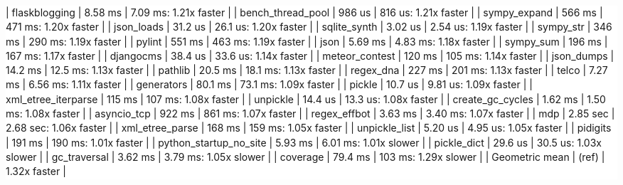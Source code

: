 | flaskblogging           | 8.58 ms                                                | 7.09 ms: 1.21x faster                                               |
| bench_thread_pool       | 986 us                                                 | 816 us: 1.21x faster                                                |
| sympy_expand            | 566 ms                                                 | 471 ms: 1.20x faster                                                |
| json_loads              | 31.2 us                                                | 26.1 us: 1.20x faster                                               |
| sqlite_synth            | 3.02 us                                                | 2.54 us: 1.19x faster                                               |
| sympy_str               | 346 ms                                                 | 290 ms: 1.19x faster                                                |
| pylint                  | 551 ms                                                 | 463 ms: 1.19x faster                                                |
| json                    | 5.69 ms                                                | 4.83 ms: 1.18x faster                                               |
| sympy_sum               | 196 ms                                                 | 167 ms: 1.17x faster                                                |
| djangocms               | 38.4 us                                                | 33.6 us: 1.14x faster                                               |
| meteor_contest          | 120 ms                                                 | 105 ms: 1.14x faster                                                |
| json_dumps              | 14.2 ms                                                | 12.5 ms: 1.13x faster                                               |
| pathlib                 | 20.5 ms                                                | 18.1 ms: 1.13x faster                                               |
| regex_dna               | 227 ms                                                 | 201 ms: 1.13x faster                                                |
| telco                   | 7.27 ms                                                | 6.56 ms: 1.11x faster                                               |
| generators              | 80.1 ms                                                | 73.1 ms: 1.09x faster                                               |
| pickle                  | 10.7 us                                                | 9.81 us: 1.09x faster                                               |
| xml_etree_iterparse     | 115 ms                                                 | 107 ms: 1.08x faster                                                |
| unpickle                | 14.4 us                                                | 13.3 us: 1.08x faster                                               |
| create_gc_cycles        | 1.62 ms                                                | 1.50 ms: 1.08x faster                                               |
| asyncio_tcp             | 922 ms                                                 | 861 ms: 1.07x faster                                                |
| regex_effbot            | 3.63 ms                                                | 3.40 ms: 1.07x faster                                               |
| mdp                     | 2.85 sec                                               | 2.68 sec: 1.06x faster                                              |
| xml_etree_parse         | 168 ms                                                 | 159 ms: 1.05x faster                                                |
| unpickle_list           | 5.20 us                                                | 4.95 us: 1.05x faster                                               |
| pidigits                | 191 ms                                                 | 190 ms: 1.01x faster                                                |
| python_startup_no_site  | 5.93 ms                                                | 6.01 ms: 1.01x slower                                               |
| pickle_dict             | 29.6 us                                                | 30.5 us: 1.03x slower                                               |
| gc_traversal            | 3.62 ms                                                | 3.79 ms: 1.05x slower                                               |
| coverage                | 79.4 ms                                                | 103 ms: 1.29x slower                                                |
| Geometric mean          | (ref)                                                  | 1.32x faster                                                        |
